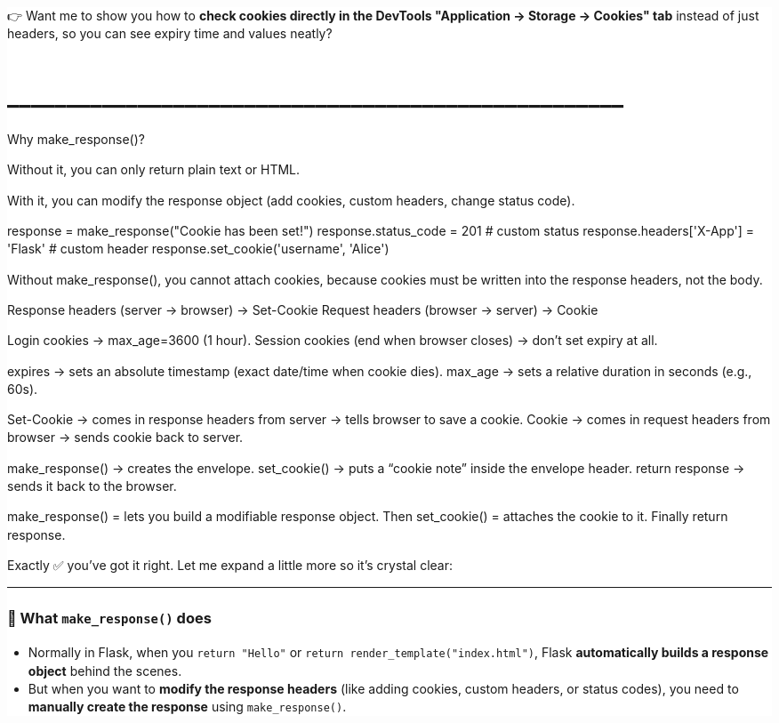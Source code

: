 
👉 Want me to show you how to **check cookies directly in the DevTools "Application → Storage → Cookies" tab** instead of just headers, so you can see expiry time and values neatly?




# ____________________________________________________

Why make_response()?

Without it, you can only return plain text or HTML.

With it, you can modify the response object (add cookies, custom headers, change status code).

response = make_response("Cookie has been set!")
response.status_code = 201          # custom status
response.headers['X-App'] = 'Flask' # custom header
response.set_cookie('username', 'Alice')


Without make_response(), you cannot attach cookies, because cookies must be written into the response headers, not the body.



Response headers (server → browser) → Set-Cookie
Request headers (browser → server) → Cookie


Login cookies → max_age=3600 (1 hour).
Session cookies (end when browser closes) → don’t set expiry at all.

expires → sets an absolute timestamp (exact date/time when cookie dies).
max_age → sets a relative duration in seconds (e.g., 60s).


Set-Cookie → comes in response headers from server → tells browser to save a cookie.
Cookie → comes in request headers from browser → sends cookie back to server.


make_response() → creates the envelope.
set_cookie() → puts a “cookie note” inside the envelope header.
return response → sends it back to the browser.

make_response() = lets you build a modifiable response object.
Then set_cookie() = attaches the cookie to it.
Finally return response.



Exactly ✅ you’ve got it right. Let me expand a little more so it’s crystal clear:

---

### 🔹 What `make_response()` does

* Normally in Flask, when you `return "Hello"` or `return render_template("index.html")`, Flask **automatically builds a response object** behind the scenes.
* But when you want to **modify the response headers** (like adding cookies, custom headers, or status codes), you need to **manually create the response** using `make_response()`.
